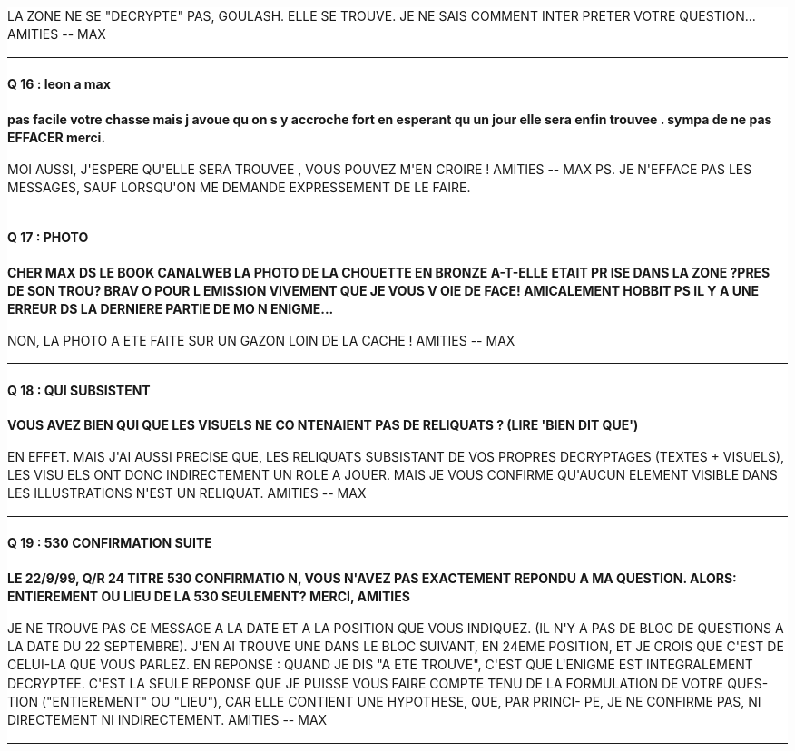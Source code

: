 LA ZONE NE SE "DECRYPTE" PAS, GOULASH. ELLE SE TROUVE. JE NE SAIS COMMENT INTER PRETER VOTRE QUESTION... AMITIES -- MAX

---

#### Q 16 : leon a max

**pas facile votre chasse mais j avoue  qu on s y
accroche fort en esperant  qu un jour elle sera enfin trouvee .  sympa
de ne pas EFFACER merci.**

MOI AUSSI, J'ESPERE QU'ELLE SERA TROUVEE , VOUS POUVEZ
 M'EN CROIRE ! AMITIES -- MAX PS. JE N'EFFACE PAS LES MESSAGES, SAUF
LORSQU'ON ME DEMANDE EXPRESSEMENT DE LE FAIRE.

---

#### Q 17 : PHOTO

**CHER MAX DS LE BOOK CANALWEB LA PHOTO DE  LA CHOUETTE
EN BRONZE A-T-ELLE ETAIT PR ISE DANS LA ZONE ?PRES DE SON TROU? BRAV O
POUR L EMISSION VIVEMENT QUE JE VOUS V OIE DE FACE! AMICALEMENT HOBBIT
PS IL Y  A UNE ERREUR DS LA DERNIERE PARTIE DE MO N ENIGME...**

NON, LA PHOTO A ETE FAITE SUR UN GAZON LOIN DE LA CACHE ! AMITIES -- MAX

---

#### Q 18 : QUI SUBSISTENT

**VOUS AVEZ BIEN QUI QUE LES VISUELS NE CO NTENAIENT PAS DE RELIQUATS ? (LIRE 'BIEN  DIT QUE')**

EN EFFET. MAIS J'AI AUSSI PRECISE QUE, LES RELIQUATS
SUBSISTANT DE VOS PROPRES DECRYPTAGES (TEXTES + VISUELS), LES VISU ELS
ONT DONC INDIRECTEMENT UN ROLE A  JOUER. MAIS JE VOUS CONFIRME QU'AUCUN
 ELEMENT VISIBLE DANS LES ILLUSTRATIONS N'EST UN RELIQUAT. AMITIES --
MAX

---

#### Q 19 : 530 CONFIRMATION SUITE

**LE 22/9/99, Q/R 24 TITRE 530 CONFIRMATIO N, VOUS
N'AVEZ PAS EXACTEMENT REPONDU A  MA QUESTION. ALORS: ENTIEREMENT OU LIEU
  DE LA 530 SEULEMENT? MERCI, AMITIES**

JE NE TROUVE PAS CE MESSAGE A LA DATE ET A LA POSITION
 QUE VOUS INDIQUEZ. (IL  N'Y A PAS DE BLOC DE QUESTIONS A LA DATE DU 22
SEPTEMBRE). J'EN AI TROUVE UNE  DANS LE BLOC SUIVANT, EN 24EME POSITION,
 ET JE CROIS QUE C'EST DE CELUI-LA QUE VOUS PARLEZ. EN REPONSE : QUAND
JE DIS "A ETE TROUVE", C'EST QUE L'ENIGME EST
INTEGRALEMENT DECRYPTEE. C'EST LA SEULE REPONSE QUE JE PUISSE VOUS FAIRE
 COMPTE TENU DE LA FORMULATION DE VOTRE QUES- TION ("ENTIEREMENT" OU
"LIEU"), CAR ELLE CONTIENT UNE HYPOTHESE, QUE, PAR PRINCI- PE, JE NE
CONFIRME PAS, NI DIRECTEMENT NI INDIRECTEMENT. AMITIES -- MAX

---